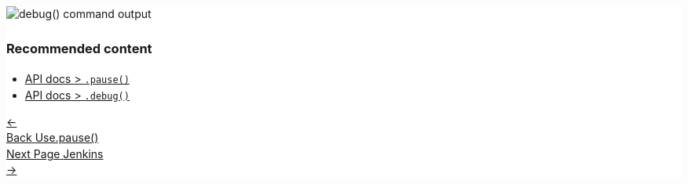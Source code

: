 <p></p>
<img width="100%" alt="debug() command output" src="https://user-images.githubusercontent.com/39924567/180314940-01ad594b-e27e-44af-a90b-91cd84d4196d.png"/>

### Recommended content

- [API docs > `.pause()`](https://nightwatchjs.org/api/pause.html)
- [API docs > `.debug()`](https://nightwatchjs.org/api/debug.html)

 <div class="doc-pagination pt-40">
  <div class="previous">
    <a href="/guide/debugging-tests/using-pause.html">
      <span>←</span>
        <div class="d-flex flex-column">
          <span class="smallT">Back</span>
          <span class="bigT">Use.pause()</span>
        </div>
    </a>
  </div>
  <div class="next">
    <a href="/guide/ci-integrations/run-nightwatch-on-jenkins.html">
        <div class="d-flex flex-column">
          <span class="smallT">Next Page</span>
          <span class="bigT">Jenkins</span>
        </div>
        <span>→</span>
    </a>
  </div>
</div>
